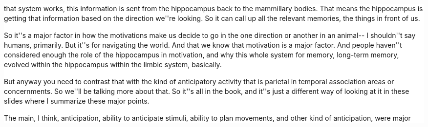   <span m="102490">that</span> <span m="102650">system</span> <span m="103100">works,</span>
  <span m="105640">this</span> <span m="106690">information</span> <span m="108330">is</span>
  <span m="108480">sent</span> <span m="108810">from</span> <span m="109020">the</span>
  <span m="109400">hippocampus</span> <span m="111630">back</span> <span m="111930">to</span>
  <span m="112030">the</span> <span m="112130">mammillary</span> <span m="112570">bodies.</span>
  <span m="112850">That means</span> <span m="113350">the</span> <span m="113430">hippocampus</span>
  <span m="114170">is</span> <span m="114330">getting</span> <span m="114650">that</span>
  <span m="114830">information</span> <span m="115560">based</span> <span m="115910">on</span>
  <span m="117570">the</span> <span m="117730">direction</span> <span m="118200">we''re</span>
  <span m="118350">looking.</span> <span m="118680">So</span> <span m="119510">it</span>
  <span m="119730">can</span> <span m="119970">call</span> <span m="120270">up</span>
  <span m="120530">all</span> <span m="120780">the</span> <span m="120870">relevant</span>
  <span m="121340">memories,</span> <span m="122730">the</span> <span m="123130">things</span>
  <span m="123460">in</span> <span m="123610">front of</span> <span m="124020">us.</span></p><p><span
  m="125790">So</span> <span m="126000">it''s</span> <span m="126130">a</span> <span
  m="126200">major</span> <span m="127120">factor</span> <span m="127630">in</span>
  <span m="128800">how</span> <span m="129259">the</span> <span m="129470">motivations</span>
  <span m="130650">make</span> <span m="130970">us</span> <span m="131230">decide</span>
  <span m="131920">to</span> <span m="132050">go</span> <span m="132280">in the</span>
  <span m="132460">one</span> <span m="132650">direction</span> <span m="133180">or</span>
  <span m="133210">another</span> <span m="134030">in</span> <span m="134305">an</span>
  <span m="134580">animal--</span> <span m="135030">I</span> <span m="135100">shouldn''t</span>
  <span m="135420">say</span> <span m="135610">humans,</span> <span m="136540">primarily.</span>
  <span m="138290">But</span> <span m="139870">it''s</span> <span m="140100">for</span>
  <span m="140280">navigating</span> <span m="141080">the</span> <span m="141170">world.</span>
  <span m="142230">And that</span> <span m="142665">we know</span> <span m="143100">that</span>
  <span m="143210">motivation</span> <span m="143643">is</span> <span m="144076">a</span>
  <span m="144740">major</span> <span m="145170">factor.</span> <span m="145880">And</span>
  <span m="146260">people</span> <span m="146580">haven''t</span> <span m="147000">considered</span>
  <span m="147520">enough</span> <span m="148380">the</span> <span m="148670">role</span>
  <span m="149120">of</span> <span m="149310">the</span> <span m="149670">hippocampus</span>
  <span m="150150">in motivation,</span> <span m="151952">and</span> <span m="152430">why</span>
  <span m="153100">this</span> <span m="153320">whole</span> <span m="153650">system</span>
  <span m="154340">for memory,</span> <span m="155630">long-term</span> <span m="156060">memory,</span>
  <span m="156380">evolved</span> <span m="156705">within</span> <span m="157335">the</span>
  <span m="157640">hippocampus</span> <span m="158870">within</span> <span m="159180">the</span>
  <span m="159260">limbic</span> <span m="159525">system,</span> <span m="160720">basically.</span></p><p><span
  m="163360">But</span> <span m="163560">anyway</span> <span m="166270">you</span>
  <span m="166420">need</span> <span m="166660">to</span> <span m="166750">contrast</span>
  <span m="168120">that</span> <span m="168580">with</span> <span m="168900">the</span>
  <span m="174430">kind</span> <span m="174730">of</span> <span m="174840">anticipatory</span>
  <span m="175860">activity</span> <span m="177015">that</span> <span m="177290">is</span>
  <span m="177970">parietal</span> <span m="178440">in</span> <span m="178590">temporal</span>
  <span m="179010">association</span> <span m="179800">areas</span> <span m="180180">or</span>
  <span m="180310">concernments.</span> <span m="180690">So</span> <span m="181070">we''ll</span>
  <span m="181390">be</span> <span m="181760">talking</span> <span m="182210">more</span>
  <span m="182510">about</span> <span m="182940">that.</span> <span m="183970">So</span>
  <span m="186210">it''s</span> <span m="186390">all</span> <span m="186620">in</span>
  <span m="186750">the</span> <span m="186860">book,</span> <span m="187410">and</span>
  <span m="187530">it''s</span> <span m="187990">just</span> <span m="188240">a</span>
  <span m="188320">different</span> <span m="188660">way</span> <span m="188900">of</span>
  <span m="189020">looking</span> <span m="189395">at it</span> <span m="190130">in</span>
  <span m="190300">these</span> <span m="190510">slides</span> <span m="190940">where
  I</span> <span m="191200">summarize</span> <span m="191970">these</span> <span m="192210">major</span>
  <span m="192660">points.</span></p><p><span m="194150">The</span> <span m="195640">main,</span>
  <span m="195965">I</span> <span m="196290">think,</span> <span m="196640">anticipation,</span>
  <span m="198280">ability</span> <span m="198800">to</span> <span m="198950">anticipate</span>
  <span m="200890">stimuli,</span> <span m="201940">ability</span> <span m="202430">to</span>
  <span m="202530">plan</span> <span m="202970">movements,</span> <span m="203280">and</span>
  <span m="203590">other</span> <span m="203920">kind</span> <span m="204200">of</span>
  <span m="204270">anticipation,</span> <span m="207515">were</span> <span m="207970">major</span>